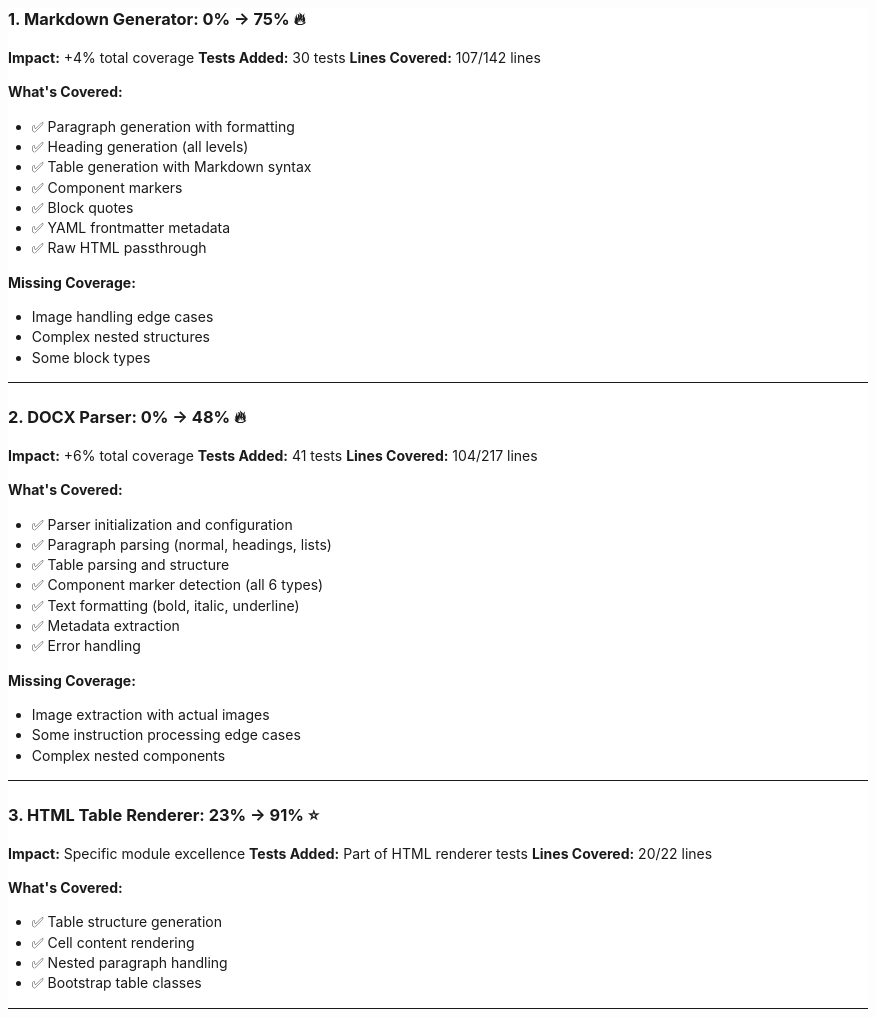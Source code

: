 ### 1. Markdown Generator: 0% → 75% 🔥
**Impact:** +4% total coverage
**Tests Added:** 30 tests
**Lines Covered:** 107/142 lines

**What's Covered:**
- ✅ Paragraph generation with formatting
- ✅ Heading generation (all levels)
- ✅ Table generation with Markdown syntax
- ✅ Component markers
- ✅ Block quotes
- ✅ YAML frontmatter metadata
- ✅ Raw HTML passthrough

**Missing Coverage:**
- Image handling edge cases
- Complex nested structures
- Some block types

---

### 2. DOCX Parser: 0% → 48% 🔥
**Impact:** +6% total coverage
**Tests Added:** 41 tests
**Lines Covered:** 104/217 lines

**What's Covered:**
- ✅ Parser initialization and configuration
- ✅ Paragraph parsing (normal, headings, lists)
- ✅ Table parsing and structure
- ✅ Component marker detection (all 6 types)
- ✅ Text formatting (bold, italic, underline)
- ✅ Metadata extraction
- ✅ Error handling

**Missing Coverage:**
- Image extraction with actual images
- Some instruction processing edge cases
- Complex nested components

---

### 3. HTML Table Renderer: 23% → 91% ⭐
**Impact:** Specific module excellence
**Tests Added:** Part of HTML renderer tests
**Lines Covered:** 20/22 lines

**What's Covered:**
- ✅ Table structure generation
- ✅ Cell content rendering
- ✅ Nested paragraph handling
- ✅ Bootstrap table classes

---